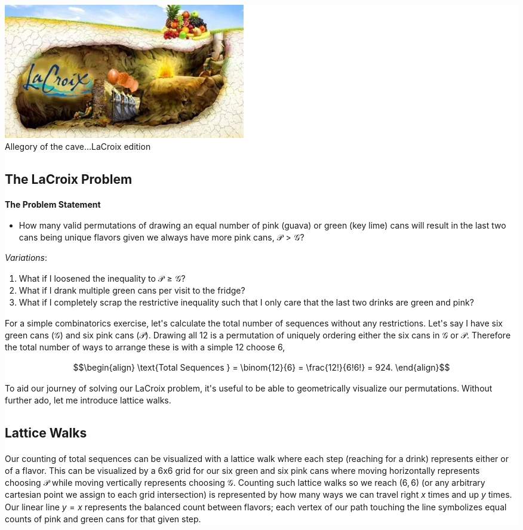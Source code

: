   <img src="/assets/2025_04_17/allegory_cave.png" alt="cave" width="400">
  <figcaption>Allegory of the cave...LaCroix edition</figcaption>
</figure>

## The LaCroix Problem  

**The Problem Statement**
- How many valid permutations of drawing an equal number of pink (guava) or green (key lime) cans will result in the last two cans being unique flavors given we always have more pink cans, $\mathcal{P} > \mathcal{G}$?
  
*Variations*: 
1.  What if I loosened the inequality to $\mathcal{P} \geq \mathcal{G}$? 
2. What if I drank multiple green cans per visit to the fridge? 
3. What if I completely scrap the restrictive inequality such that I only care that the last two drinks are green and pink?
  
For a simple combinatorics exercise, let's calculate the total number of sequences without any restrictions. Let's say I have six green cans $(\mathcal{G})$ and six pink cans $(\mathcal{P})$. Drawing all 12 is a permutation of uniquely ordering either the six cans in $\mathcal{G}$ or $\mathcal{P}$. Therefore the total number of ways to arrange these is with a simple 12 choose 6, 

$$\begin{align}
\text{Total Sequences } = \binom{12}{6} = \frac{12!}{6!6!} = 924. 
\end{align}$$

To aid our journey of solving our LaCroix problem, it's useful to be able to geometrically visualize our permutations. Without further ado, let me introduce lattice walks. 

## Lattice Walks 
Our counting of total sequences can be visualized with a lattice walk where each step (reaching for a drink) represents either or of a flavor. This can be visualized by a 6x6 grid for our six green and six pink cans where moving horizontally represents choosing $\mathcal{P}$ while moving vertically represents choosing $\mathcal{G}$. Counting such lattice walks so we reach $(6, 6)$ (or any arbitrary cartesian point we assign to each grid intersection) is represented by how many ways we can travel right $x$ times and up $y$ times. Our linear line $y=x$ represents the balanced count between flavors; each vertex of our path touching the line symbolizes equal counts of pink and green cans for that given step. 
